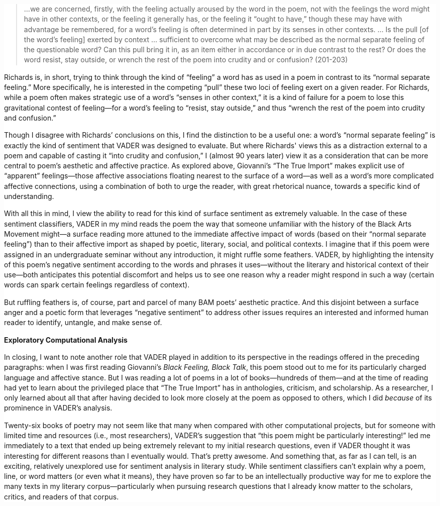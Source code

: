 

> …we are concerned, firstly, with the feeling actually aroused by the word in the poem, not with the feelings the word might have in other contexts, or the feeling it generally has, or the feeling it “ought to have,” though these may have with advantage be remembered, for a word’s feeling is often determined in part by its senses in other contexts. … Is the pull [of the word’s feeling] exerted by context … sufficient to overcome what may be described as the normal separate feeling of the questionable word? Can this pull bring it in, as an item either in accordance or in due contrast to the rest? Or does the word resist, stay outside, or wrench the rest of the poem into crudity and or confusion? (201-203)



Richards is, in short, trying to think through the kind of “feeling” a word has as used in a poem in contrast to its “normal separate feeling.” More specifically, he is interested in the competing “pull” these two loci of feeling exert on a given reader. For Richards, while a poem often makes strategic use of a word’s “senses in other context,” it is a kind of failure for a poem to lose this gravitational contest of feeling&mdash;for a word’s feeling to “resist, stay outside,” and thus “wrench the rest of the poem into crudity and confusion.” 

Though I disagree with Richards’ conclusions on this, I find the distinction to be a useful one: a word’s “normal separate feeling” is exactly the kind of sentiment that VADER was designed to evaluate. But where Richards' views this as a distraction external to a poem and capable of casting it “into crudity and confusion,” I (almost 90 years later) view it as a consideration that can be more central to poem’s aesthetic and affective practice. As explored above, Giovanni’s “The True Import” makes explicit use of “apparent” feelings&mdash;those affective associations floating nearest to the surface of a word&mdash;as well as a word’s more complicated affective connections, using a combination of both to urge the reader, with great rhetorical nuance, towards a specific kind of understanding.

With all this in mind, I view the ability to read for this kind of surface sentiment as extremely valuable. In the case of these sentiment classifiers, VADER in my mind reads the poem the way that someone unfamiliar with the history of the Black Arts Movement might&mdash;a surface reading more attuned to the immediate affective impact of words (based on their “normal separate feeling”) than to their affective import as shaped by poetic, literary, social, and political contexts. I imagine that if this poem were assigned in an undergraduate seminar without any introduction, it might ruffle some feathers. VADER, by highlighting the intensity of this poem’s negative sentiment according to the words and phrases it uses&mdash;without the literary and historical context of their use&mdash;both anticipates this potential discomfort and helps us to see one reason why a reader might respond in such a way (certain words can spark certain feelings regardless of context).

But ruffling feathers is, of course, part and parcel of many BAM poets’ aesthetic practice. And this disjoint between a surface anger and a poetic form that leverages “negative sentiment” to address other issues requires an interested and informed human reader to identify, untangle, and make sense of. 

**Exploratory Computational Analysis**

In closing, I want to note another role that VADER played in addition to its perspective in the readings offered in the preceding paragraphs: when I was first reading Giovanni’s _Black Feeling, Black Talk_, this poem stood out to me for its particularly charged language and affective stance. But I was reading a lot of poems in a lot of books&mdash;hundreds of them&mdash;and at the time of reading had yet to learn about the privileged place that “The True Import” has in anthologies, criticism, and scholarship. As a researcher, I only learned about all that after having decided to look more closely at the poem as opposed to others, which I did _because_ of its prominence in VADER’s analysis. 

Twenty-six books of poetry may not seem like that many when compared with other computational projects, but for someone with limited time and resources (i.e., most researchers), VADER’s suggestion that “this poem might be particularly interesting!” led me immediately to a text that ended up being extremely relevant to my initial research questions, even if VADER thought it was interesting for different reasons than I eventually would. That’s pretty awesome. And something that, as far as I can tell, is an exciting, relatively unexplored use for sentiment analysis in literary study. While sentiment classifiers can’t explain why a poem, line, or word matters (or even what it means), they have proven so far to be an intellectually productive way for me to explore the many texts in my literary corpus&mdash;particularly when pursuing research questions that I already know matter to the scholars, critics, and readers of that corpus.

